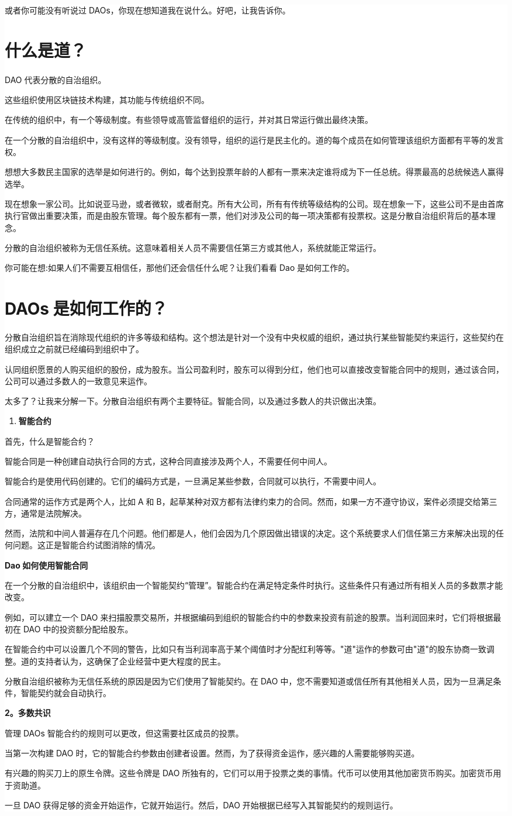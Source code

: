 或者你可能没有听说过 DAOs，你现在想知道我在说什么。好吧，让我告诉你。

# **什么是道？**

DAO 代表分散的自治组织。

这些组织使用区块链技术构建，其功能与传统组织不同。

在传统的组织中，有一个等级制度。有些领导或高管监督组织的运行，并对其日常运行做出最终决策。

在一个分散的自治组织中，没有这样的等级制度。没有领导，组织的运行是民主化的。道的每个成员在如何管理该组织方面都有平等的发言权。

想想大多数民主国家的选举是如何进行的。例如，每个达到投票年龄的人都有一票来决定谁将成为下一任总统。得票最高的总统候选人赢得选举。

现在想象一家公司。比如说亚马逊，或者微软，或者耐克。所有大公司，所有有传统等级结构的公司。现在想象一下，这些公司不是由首席执行官做出重要决策，而是由股东管理。每个股东都有一票，他们对涉及公司的每一项决策都有投票权。这是分散自治组织背后的基本理念。

分散的自治组织被称为无信任系统。这意味着相关人员不需要信任第三方或其他人，系统就能正常运行。

你可能在想:如果人们不需要互相信任，那他们还会信任什么呢？让我们看看 Dao 是如何工作的。

# **DAOs 是如何工作的？**

分散自治组织旨在消除现代组织的许多等级和结构。这个想法是针对一个没有中央权威的组织，通过执行某些智能契约来运行，这些契约在组织成立之前就已经编码到组织中了。

认同组织愿景的人购买组织的股份，成为股东。当公司盈利时，股东可以得到分红，他们也可以直接改变智能合同中的规则，通过该合同，公司可以通过多数人的一致意见来运作。

太多了？让我来分解一下。分散自治组织有两个主要特征。智能合同，以及通过多数人的共识做出决策。

1.  **智能合约**

首先，什么是智能合约？

智能合同是一种创建自动执行合同的方式，这种合同直接涉及两个人，不需要任何中间人。

智能合约是使用代码创建的。它们的编码方式是，一旦满足某些参数，合同就可以执行，不需要中间人。

合同通常的运作方式是两个人，比如 A 和 B，起草某种对双方都有法律约束力的合同。然而，如果一方不遵守协议，案件必须提交给第三方，通常是法院解决。

然而，法院和中间人普遍存在几个问题。他们都是人，他们会因为几个原因做出错误的决定。这个系统要求人们信任第三方来解决出现的任何问题。这正是智能合约试图消除的情况。

**Dao 如何使用智能合同**

在一个分散的自治组织中，该组织由一个智能契约“管理”。智能合约在满足特定条件时执行。这些条件只有通过所有相关人员的多数票才能改变。

例如，可以建立一个 DAO 来扫描股票交易所，并根据编码到组织的智能合约中的参数来投资有前途的股票。当利润回来时，它们将根据最初在 DAO 中的投资额分配给股东。

在智能合约中可以设置几个不同的警告，比如只有当利润率高于某个阈值时才分配红利等等。"道"运作的参数可由"道"的股东协商一致调整。道的支持者认为，这确保了企业经营中更大程度的民主。

分散自治组织被称为无信任系统的原因是因为它们使用了智能契约。在 DAO 中，您不需要知道或信任所有其他相关人员，因为一旦满足条件，智能契约就会自动执行。

**2。多数共识**

管理 DAOs 智能合约的规则可以更改，但这需要社区成员的投票。

当第一次构建 DAO 时，它的智能合约参数由创建者设置。然而，为了获得资金运作，感兴趣的人需要能够购买道。

有兴趣的购买刀上的原生令牌。这些令牌是 DAO 所独有的，它们可以用于投票之类的事情。代币可以使用其他加密货币购买。加密货币用于资助道。

一旦 DAO 获得足够的资金开始运作，它就开始运行。然后，DAO 开始根据已经写入其智能契约的规则运行。

